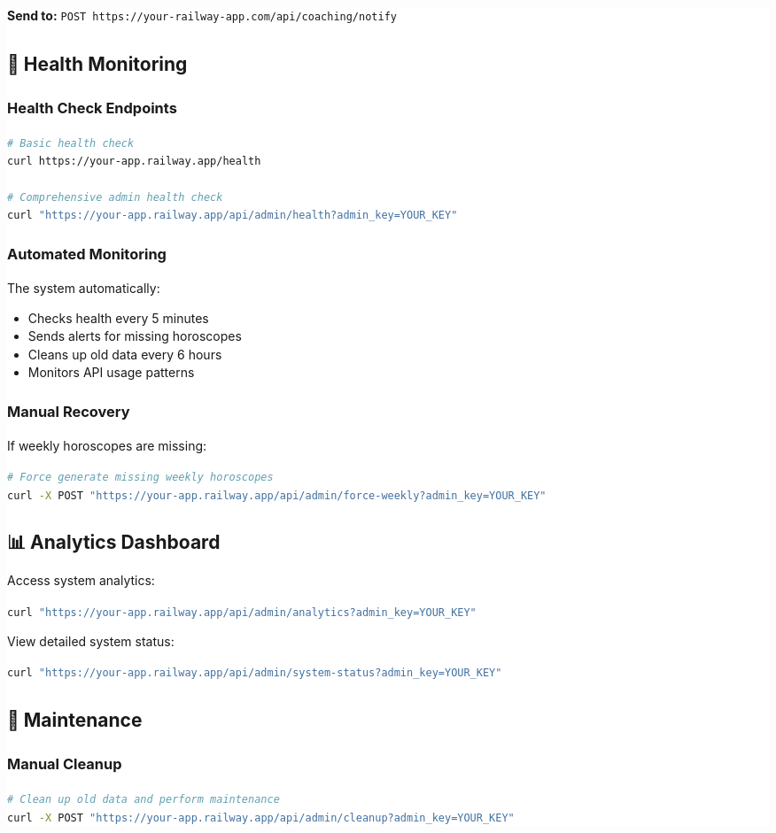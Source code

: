 
**Send to:** `POST https://your-railway-app.com/api/coaching/notify`

## 🏥 Health Monitoring

### Health Check Endpoints

```bash
# Basic health check
curl https://your-app.railway.app/health

# Comprehensive admin health check
curl "https://your-app.railway.app/api/admin/health?admin_key=YOUR_KEY"
```

### Automated Monitoring

The system automatically:
- Checks health every 5 minutes
- Sends alerts for missing horoscopes  
- Cleans up old data every 6 hours
- Monitors API usage patterns

### Manual Recovery

If weekly horoscopes are missing:

```bash
# Force generate missing weekly horoscopes
curl -X POST "https://your-app.railway.app/api/admin/force-weekly?admin_key=YOUR_KEY"
```

## 📊 Analytics Dashboard

Access system analytics:

```bash
curl "https://your-app.railway.app/api/admin/analytics?admin_key=YOUR_KEY"
```

View detailed system status:

```bash
curl "https://your-app.railway.app/api/admin/system-status?admin_key=YOUR_KEY"
```

## 🔧 Maintenance

### Manual Cleanup

```bash
# Clean up old data and perform maintenance
curl -X POST "https://your-app.railway.app/api/admin/cleanup?admin_key=YOUR_KEY"
```
